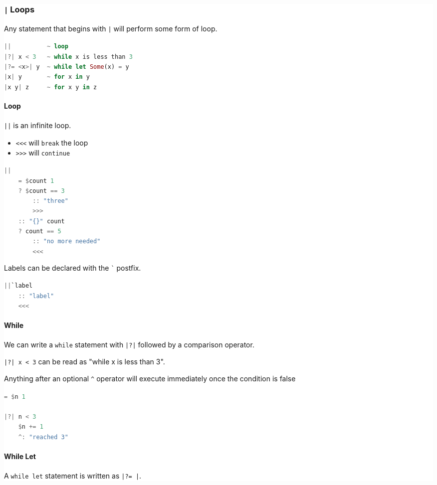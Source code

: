 ### `|` Loops

Any statement that begins with `|` will perform some form of loop.

```rust
||          ~ loop
|?| x < 3   ~ while x is less than 3
|?= <x>| y  ~ while let Some(x) = y
|x| y       ~ for x in y
|x y| z     ~ for x y in z
```

#### Loop

`||` is an infinite loop.

- `<<<` will `break` the loop
- `>>>` will `continue`

```rust
||
    = $count 1
    ? $count == 3
        :: "three"
        >>>
    :: "{}" count
    ? count == 5
        :: "no more needed"
        <<<
```

Labels can be declared with the `` ` `` postfix.

```rust
||`label
    :: "label"
    <<<
```

#### While

We can write a `while` statement with `|?|` followed by a comparison operator.

`|?| x < 3` can be read as "while x is less than 3".

Anything after an optional `^` operator will execute immediately once the condition is false

```rust
= $n 1

|?| n < 3
    $n += 1
    ^: "reached 3"
```

#### While Let

A `while let` statement is written as `|?= |`.
